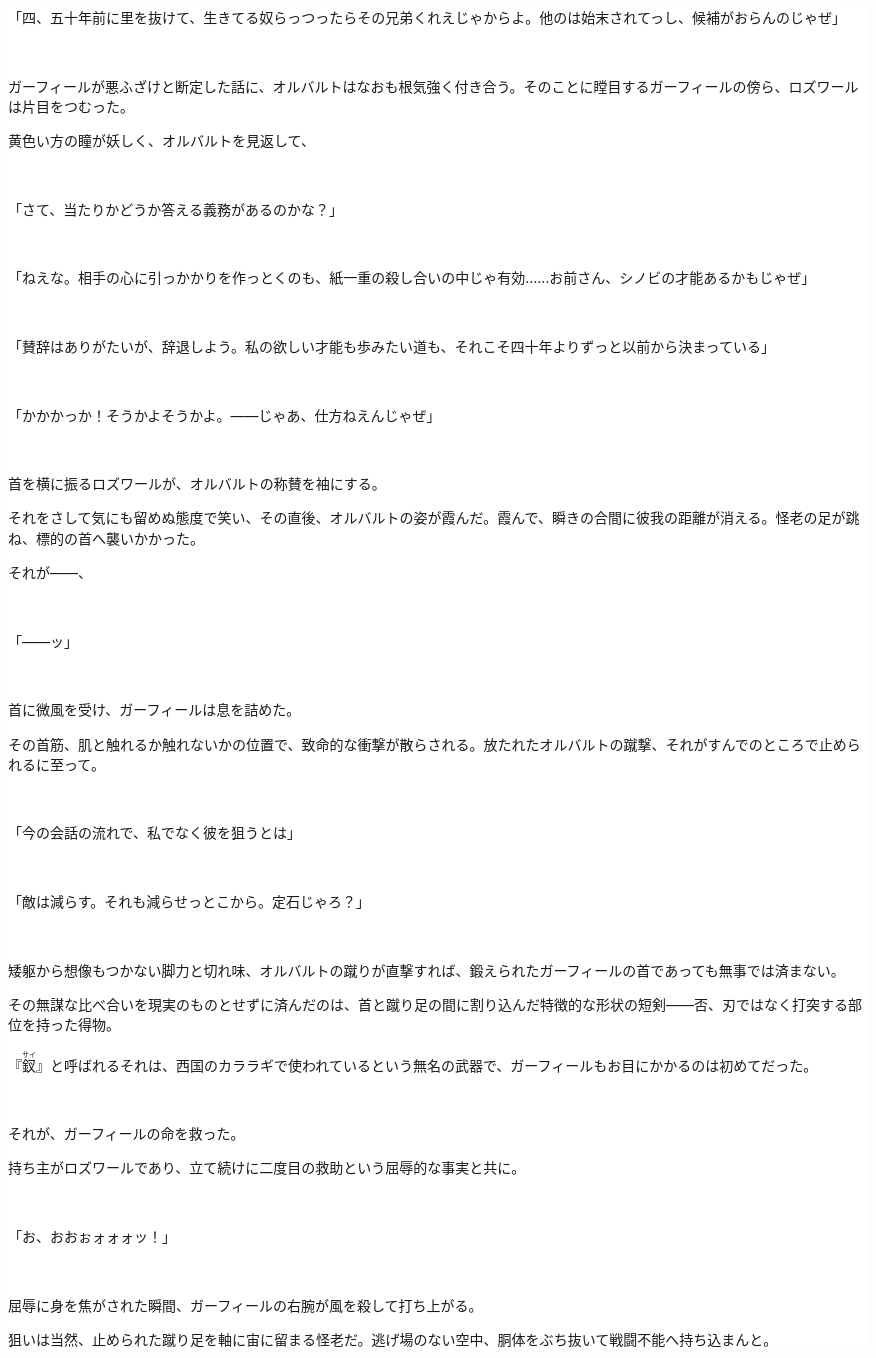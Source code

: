 「四、五十年前に里を抜けて、生きてる奴らっつったらその兄弟くれえじゃからよ。他のは始末されてっし、候補がおらんのじゃぜ」

　

ガーフィールが悪ふざけと断定した話に、オルバルトはなおも根気強く付き合う。そのことに瞠目するガーフィールの傍ら、ロズワールは片目をつむった。

黄色い方の瞳が妖しく、オルバルトを見返して、

　

「さて、当たりかどうか答える義務があるのかな？」

　

「ねえな。相手の心に引っかかりを作っとくのも、紙一重の殺し合いの中じゃ有効……お前さん、シノビの才能あるかもじゃぜ」

　

「賛辞はありがたいが、辞退しよう。私の欲しい才能も歩みたい道も、それこそ四十年よりずっと以前から決まっている」

　

「かかかっか！そうかよそうかよ。――じゃあ、仕方ねえんじゃぜ」

　

首を横に振るロズワールが、オルバルトの称賛を袖にする。

それをさして気にも留めぬ態度で笑い、その直後、オルバルトの姿が霞んだ。霞んで、瞬きの合間に彼我の距離が消える。怪老の足が跳ね、標的の首へ襲いかかった。

それが――、

　

「――ッ」

　

首に微風を受け、ガーフィールは息を詰めた。

その首筋、肌と触れるか触れないかの位置で、致命的な衝撃が散らされる。放たれたオルバルトの蹴撃、それがすんでのところで止められるに至って。

　

「今の会話の流れで、私でなく彼を狙うとは」

　

「敵は減らす。それも減らせっとこから。定石じゃろ？」

　

矮躯から想像もつかない脚力と切れ味、オルバルトの蹴りが直撃すれば、鍛えられたガーフィールの首であっても無事では済まない。

その無謀な比べ合いを現実のものとせずに済んだのは、首と蹴り足の間に割り込んだ特徴的な形状の短剣――否、刃ではなく打突する部位を持った得物。

『<ruby><rb>釵</rb><rp>（</rp><rt>サイ</rt><rp>）</rp></ruby>』と呼ばれるそれは、西国のカララギで使われているという無名の武器で、ガーフィールもお目にかかるのは初めてだった。

　

それが、ガーフィールの命を救った。

持ち主がロズワールであり、立て続けに二度目の救助という屈辱的な事実と共に。

　

「お、おおぉォォォッ！」

　

屈辱に身を焦がされた瞬間、ガーフィールの右腕が風を殺して打ち上がる。

狙いは当然、止められた蹴り足を軸に宙に留まる怪老だ。逃げ場のない空中、胴体をぶち抜いて戦闘不能へ持ち込まんと。
